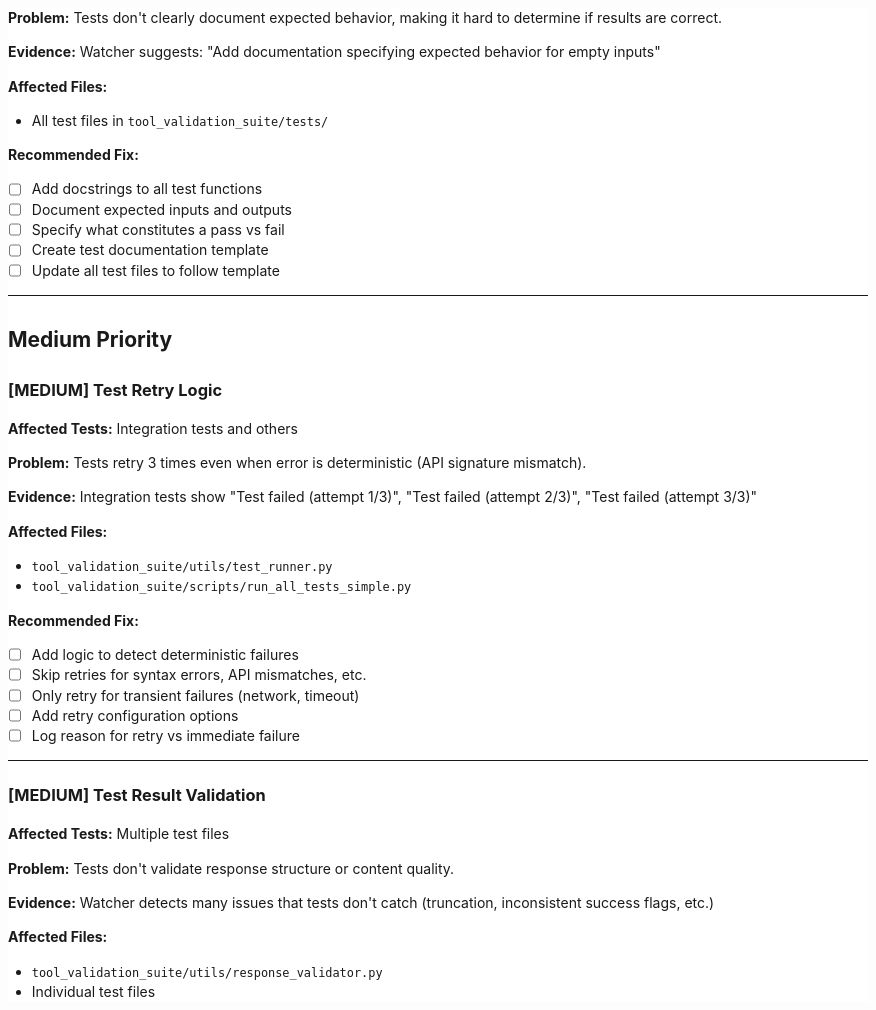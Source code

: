 **Problem:**
Tests don't clearly document expected behavior, making it hard to determine if results are correct.

**Evidence:**
Watcher suggests: "Add documentation specifying expected behavior for empty inputs"

**Affected Files:**
- All test files in `tool_validation_suite/tests/`

**Recommended Fix:**
- [ ] Add docstrings to all test functions
- [ ] Document expected inputs and outputs
- [ ] Specify what constitutes a pass vs fail
- [ ] Create test documentation template
- [ ] Update all test files to follow template

---

## Medium Priority

### [MEDIUM] Test Retry Logic
**Affected Tests:** Integration tests and others

**Problem:**
Tests retry 3 times even when error is deterministic (API signature mismatch).

**Evidence:**
Integration tests show "Test failed (attempt 1/3)", "Test failed (attempt 2/3)", "Test failed (attempt 3/3)"

**Affected Files:**
- `tool_validation_suite/utils/test_runner.py`
- `tool_validation_suite/scripts/run_all_tests_simple.py`

**Recommended Fix:**
- [ ] Add logic to detect deterministic failures
- [ ] Skip retries for syntax errors, API mismatches, etc.
- [ ] Only retry for transient failures (network, timeout)
- [ ] Add retry configuration options
- [ ] Log reason for retry vs immediate failure

---

### [MEDIUM] Test Result Validation
**Affected Tests:** Multiple test files

**Problem:**
Tests don't validate response structure or content quality.

**Evidence:**
Watcher detects many issues that tests don't catch (truncation, inconsistent success flags, etc.)

**Affected Files:**
- `tool_validation_suite/utils/response_validator.py`
- Individual test files
